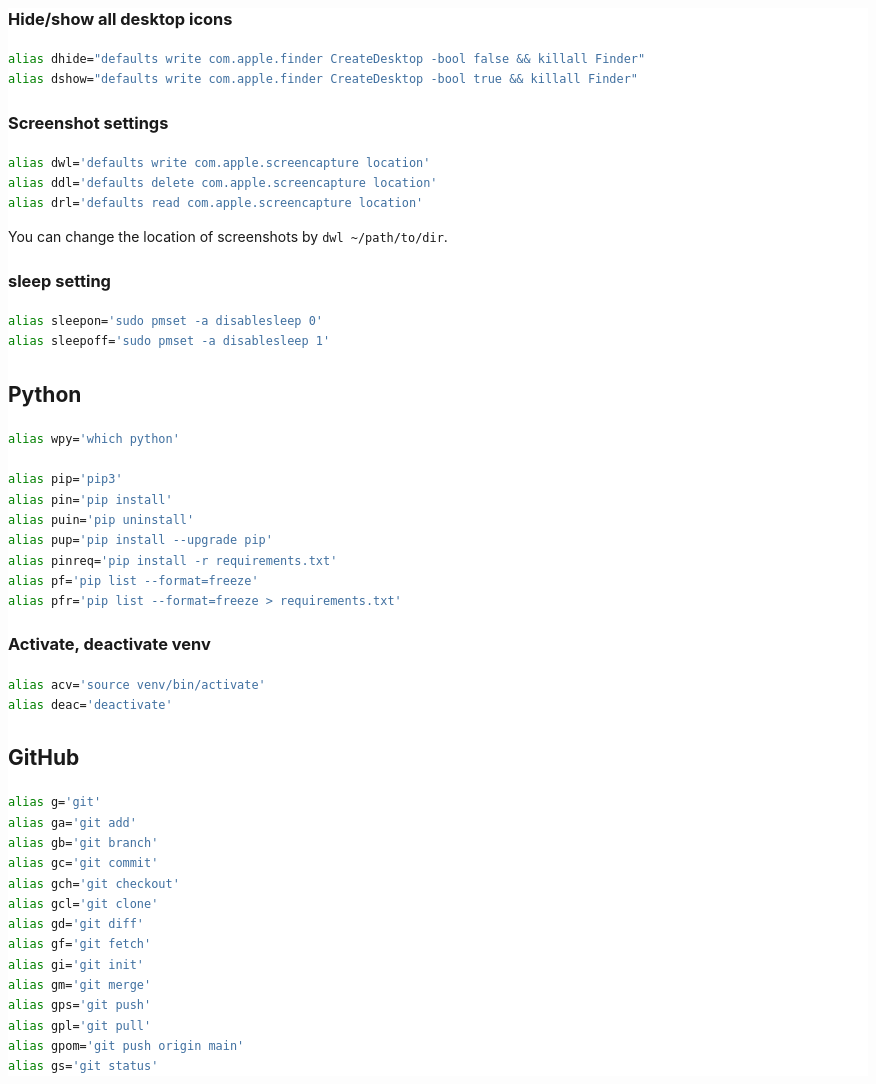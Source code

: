 ### Hide/show all desktop icons
```bash
alias dhide="defaults write com.apple.finder CreateDesktop -bool false && killall Finder"
alias dshow="defaults write com.apple.finder CreateDesktop -bool true && killall Finder"
```

### Screenshot settings
```bash
alias dwl='defaults write com.apple.screencapture location'
alias ddl='defaults delete com.apple.screencapture location'
alias drl='defaults read com.apple.screencapture location'
```
You can change the location of screenshots by `dwl ~/path/to/dir`.


### sleep setting
```bash
alias sleepon='sudo pmset -a disablesleep 0'
alias sleepoff='sudo pmset -a disablesleep 1'
```


## Python
```bash
alias wpy='which python'

alias pip='pip3'
alias pin='pip install'
alias puin='pip uninstall'
alias pup='pip install --upgrade pip'
alias pinreq='pip install -r requirements.txt'
alias pf='pip list --format=freeze'
alias pfr='pip list --format=freeze > requirements.txt'
```

### Activate, deactivate venv
```bash
alias acv='source venv/bin/activate'
alias deac='deactivate'
```


## GitHub
```bash
alias g='git'
alias ga='git add'
alias gb='git branch'
alias gc='git commit'
alias gch='git checkout'
alias gcl='git clone'
alias gd='git diff'
alias gf='git fetch'
alias gi='git init'
alias gm='git merge'
alias gps='git push'
alias gpl='git pull'
alias gpom='git push origin main'
alias gs='git status'
```
